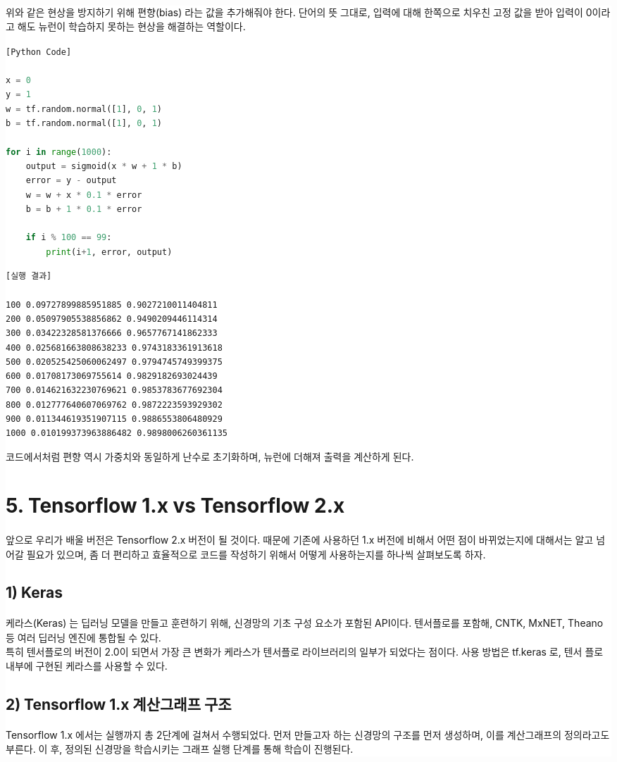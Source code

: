 위와 같은 현상을 방지하기 위해 편향(bias) 라는 값을 추가해줘야 한다. 단어의 뜻 그대로, 입력에 대해 한쪽으로 치우친 고정 값을 받아 입력이 0이라고 해도 뉴런이 학습하지 못하는 현상을 해결하는 역할이다.<br>

```python
[Python Code]

x = 0
y = 1
w = tf.random.normal([1], 0, 1)
b = tf.random.normal([1], 0, 1)

for i in range(1000):
    output = sigmoid(x * w + 1 * b)
    error = y - output
    w = w + x * 0.1 * error
    b = b + 1 * 0.1 * error

    if i % 100 == 99:
        print(i+1, error, output)
```

```text
[실행 결과]

100 0.09727899885951885 0.9027210011404811
200 0.05097905538856862 0.9490209446114314
300 0.03422328581376666 0.9657767141862333
400 0.025681663808638233 0.9743183361913618
500 0.020525425060062497 0.9794745749399375
600 0.01708173069755614 0.9829182693024439
700 0.014621632230769621 0.9853783677692304
800 0.012777640607069762 0.9872223593929302
900 0.011344619351907115 0.9886553806480929
1000 0.010199373963886482 0.9898006260361135
```

코드에서처럼 편향 역시 가중치와 동일하게 난수로 초기화하며, 뉴런에 더해져 출력을 계산하게 된다.<br>

# 5. Tensorflow 1.x vs Tensorflow 2.x
앞으로 우리가 배울 버전은 Tensorflow 2.x 버전이 될 것이다. 때문에 기존에 사용하던 1.x 버전에 비해서 어떤 점이 바뀌었는지에 대해서는 알고 넘어갈 필요가 있으며, 좀 더 편리하고 효율적으로 코드를 작성하기 위해서 어떻게 사용하는지를 하나씩 살펴보도록 하자.<br>

## 1) Keras
케라스(Keras) 는 딥러닝 모델을 만들고 훈련하기 위해, 신경망의 기초 구성 요소가 포함된 API이다. 텐서플로를 포함해, CNTK, MxNET, Theano 등 여러 딥러닝 엔진에 통합될 수 있다.<br>
특히 텐서플로의 버전이 2.0이 되면서 가장 큰 변화가 케라스가 텐서플로 라이브러리의 일부가 되었다는 점이다.
사용 방법은 tf.keras 로, 텐서 플로 내부에 구현된 케라스를 사용할 수 있다.<br>

## 2) Tensorflow 1.x 계산그래프 구조
Tensorflow 1.x 에서는 실행까지 총 2단계에 걸쳐서 수행되었다. 먼저 만들고자 하는 신경망의 구조를 먼저 생성하며, 이를 계산그래프의 정의라고도 부른다. 이 후, 정의된 신경망을 학습시키는 그래프 실행 단계를 통해 학습이 진행된다.<br>
